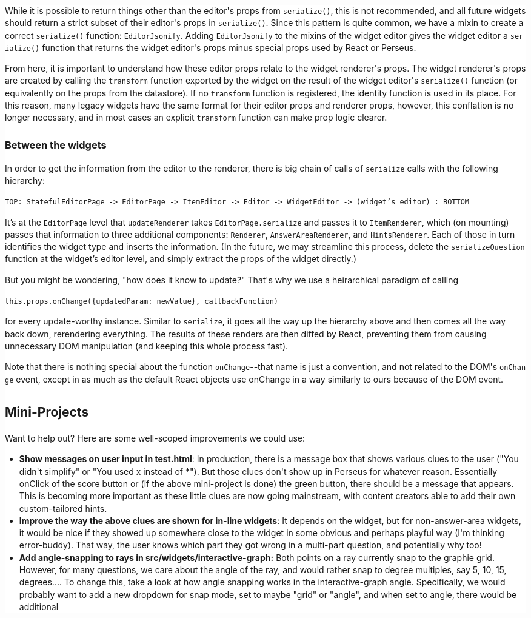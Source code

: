 While it is possible to return things other than the editor's props from
`serialize()`, this is not recommended, and all future widgets should return a
strict subset of their editor's props in `serialize()`. Since this pattern is
quite common, we have a mixin to create a correct `serialize()` function:
`EditorJsonify`. Adding `EditorJsonify` to the mixins of the widget editor
gives the widget editor a `serialize()` function that returns the widget
editor's props minus special props used by React or Perseus.

From here, it is important to understand how these editor props relate to the
widget renderer's props. The widget renderer's props are created by calling the
`transform` function exported by the widget on the result of the widget
editor's `serialize()` function (or equivalently on the props from the
datastore). If no `transform` function is registered, the identity function is
used in its place. For this reason, many legacy widgets have the same format
for their editor props and renderer props, however, this conflation is no
longer necessary, and in most cases an explicit `transform` function can make
prop logic clearer.


### Between the widgets

In order to get the information from the editor to the renderer, there is big chain of calls of `serialize` calls with the following hierarchy:

    TOP: StatefulEditorPage -> EditorPage -> ItemEditor -> Editor -> WidgetEditor -> (widget’s editor) : BOTTOM

It’s at the `EditorPage` level that `updateRenderer` takes `EditorPage.serialize` and passes it to `ItemRenderer`, which (on mounting) passes that information to three additional components: `Renderer`, `AnswerAreaRenderer`, and `HintsRenderer`. Each of those in turn identifies the widget type and inserts the information. (In the future, we may streamline this process, delete the `serializeQuestion` function at the widget’s editor level, and simply extract the props of the widget directly.)

But you might be wondering, "how does it know to update?" That's why we use a heirarchical paradigm of calling

    this.props.onChange({updatedParam: newValue}, callbackFunction)

for every update-worthy instance. Similar to `serialize`, it goes all the way up the hierarchy above and then comes all the way back down, rerendering everything. The results of these renders are then diffed by React, preventing them from causing unnecessary DOM manipulation (and keeping this whole process fast).

Note that there is nothing special about the function `onChange`--that name
is just a convention, and not related to the DOM's `onChange` event, except
in as much as the default React objects use onChange in a way similarly to
ours because of the DOM event.


## Mini-Projects

Want to help out? Here are some well-scoped improvements we could use:
- **Show messages on user input in test.html**: In production, there is a message box
  that shows various clues to the user ("You didn't simplify" or "You used x instead of \*").
  But those clues don't show up in Perseus for whatever reason. Essentially onClick of
  the score button or (if the above mini-project is done) the green button, there should be
  a message that appears. This is becoming more important as these little clues are now going
  mainstream, with content creators able to add their own custom-tailored hints.
- **Improve the way the above clues are shown for in-line widgets**: It depends on the widget, but
  for non-answer-area widgets, it would be nice if they showed up somewhere close to the
  widget in some obvious and perhaps playful way (I'm thinking error-buddy). That way, the
  user knows which part they got wrong in a multi-part question, and potentially why too!
- **Add angle-snapping to rays in src/widgets/interactive-graph:** Both points on a ray
  currently snap to the graphie grid. However, for many questions, we care about the angle
  of the ray, and would rather snap to degree multiples, say 5, 10, 15, degrees....
  To change this, take a look at how angle snapping works in the interactive-graph
  angle. Specifically, we would probably want to add a new dropdown for snap mode, set
  to maybe "grid" or "angle", and when set to angle, there would be additional